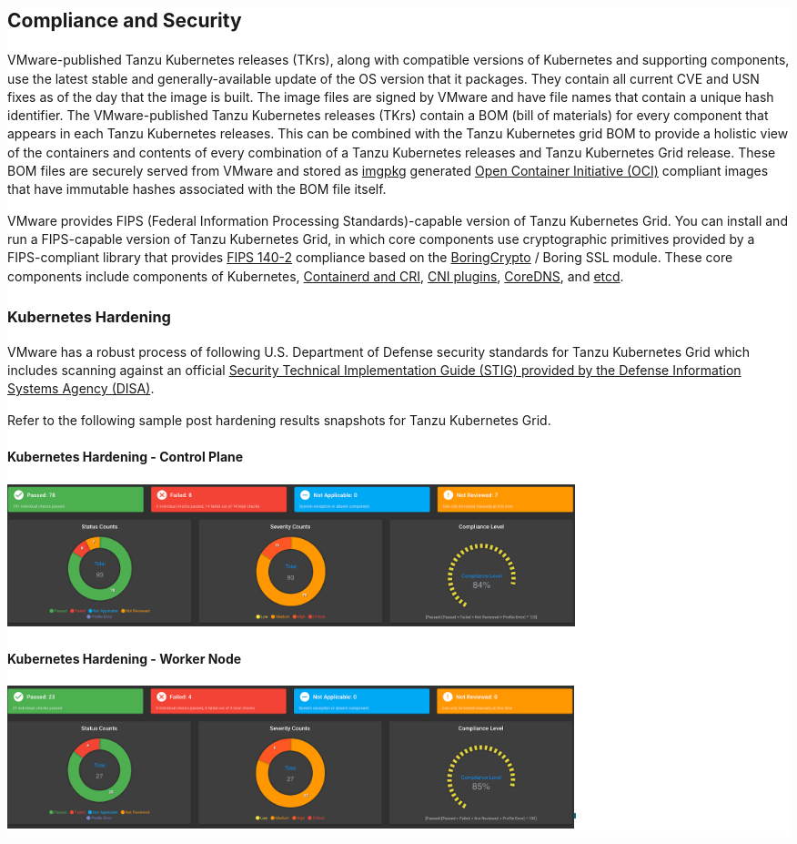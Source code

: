 ## Compliance and Security

VMware-published Tanzu Kubernetes releases (TKrs), along with compatible versions of Kubernetes and supporting components, use the latest stable and generally-available update of the OS version that it packages. They contain all current CVE and USN fixes as of the day that the image is built. The image files are signed by VMware and have file names that contain a unique hash identifier. The VMware-published Tanzu Kubernetes releases (TKrs) contain a BOM (bill of materials) for every component that appears in each Tanzu Kubernetes releases. This can be combined with the Tanzu Kubernetes grid BOM to provide a holistic view of the containers and contents of every combination of a Tanzu Kubernetes releases and Tanzu Kubernetes Grid release. These BOM files are securely served from VMware and stored as [imgpkg](https://carvel.dev/imgpkg/) generated [Open Container Initiative (OCI)](https://opencontainers.org/) compliant images that have immutable hashes associated with the BOM file itself.

VMware provides FIPS (Federal Information Processing Standards)-capable version of Tanzu Kubernetes Grid. You can install and run a FIPS-capable version of Tanzu Kubernetes Grid, in which core components use cryptographic primitives provided by a FIPS-compliant library that provides [FIPS 140-2](https://www.nist.gov/standardsgov/compliance-faqs-federal-information-processing-standards-fips) compliance based on the [BoringCrypto](https://csrc.nist.gov/projects/cryptographic-module-validation-program/certificate/2964) / Boring SSL module. These core components include components of Kubernetes, [Containerd and CRI](https://github.com/containerd/containerd), [CNI plugins](https://www.cni.dev/docs/), [CoreDNS](https://coredns.io/), and [etcd](https://etcd.io/).

### Kubernetes Hardening

VMware has a robust process of following U.S. Department of Defense security standards for Tanzu Kubernetes Grid which includes scanning against an official [Security Technical Implementation Guide (STIG) provided by the Defense Information Systems Agency (DISA)](https://ncp.nist.gov/checklist/996).

Refer to the following sample post hardening results snapshots for Tanzu Kubernetes Grid.

#### Kubernetes Hardening - Control Plane

![Tanzu kubernetes grid control plane hardening result](./img/tko-on-aws-airgap/tkg-hardening-cp-result.png)

#### Kubernetes Hardening - Worker Node

![Tanzu kubernetes grid worker node hardening result](./img/tko-on-aws-airgap/tkg-hardening-wl-result.png)

